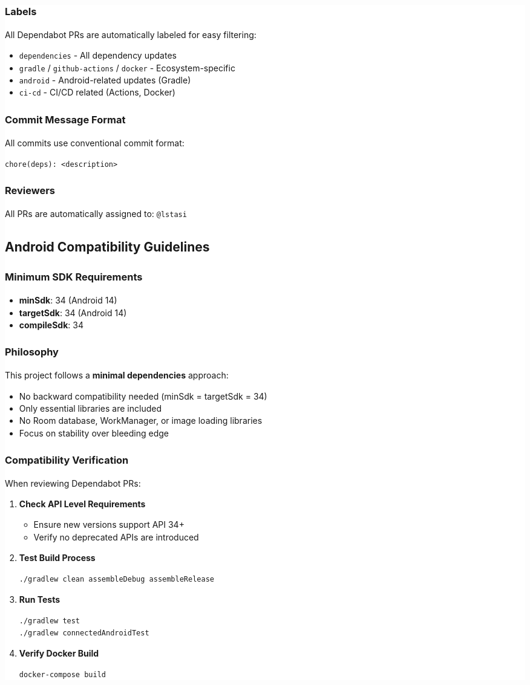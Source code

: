 ### Labels
All Dependabot PRs are automatically labeled for easy filtering:
- `dependencies` - All dependency updates
- `gradle` / `github-actions` / `docker` - Ecosystem-specific
- `android` - Android-related updates (Gradle)
- `ci-cd` - CI/CD related (Actions, Docker)

### Commit Message Format
All commits use conventional commit format:
```
chore(deps): <description>
```

### Reviewers
All PRs are automatically assigned to: `@lstasi`

## Android Compatibility Guidelines

### Minimum SDK Requirements
- **minSdk**: 34 (Android 14)
- **targetSdk**: 34 (Android 14)
- **compileSdk**: 34

### Philosophy
This project follows a **minimal dependencies** approach:
- No backward compatibility needed (minSdk = targetSdk = 34)
- Only essential libraries are included
- No Room database, WorkManager, or image loading libraries
- Focus on stability over bleeding edge

### Compatibility Verification
When reviewing Dependabot PRs:

1. **Check API Level Requirements**
   - Ensure new versions support API 34+
   - Verify no deprecated APIs are introduced

2. **Test Build Process**
   ```bash
   ./gradlew clean assembleDebug assembleRelease
   ```

3. **Run Tests**
   ```bash
   ./gradlew test
   ./gradlew connectedAndroidTest
   ```

4. **Verify Docker Build**
   ```bash
   docker-compose build
   ```
